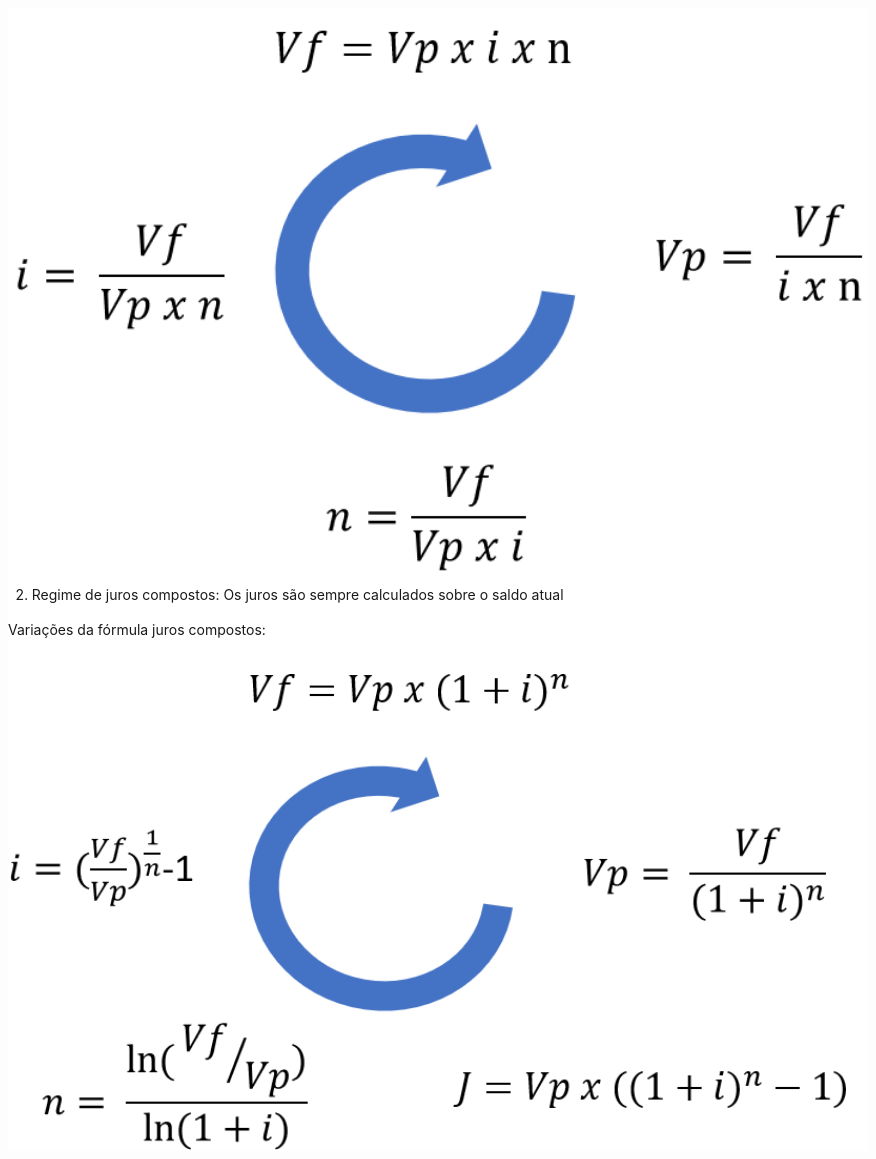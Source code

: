 <img src="./01. Data/01. Images/11. Juros Simples 1 v2.png" width="1380" style="display: block; margin: auto;" />









2. Regime de juros compostos: Os juros são sempre calculados sobre o saldo atual

Variações da fórmula juros compostos:

<img src="./01. Data/01. Images/11. Juros Compostos_v2.png" width="1571" style="display: block; margin: auto;" />
